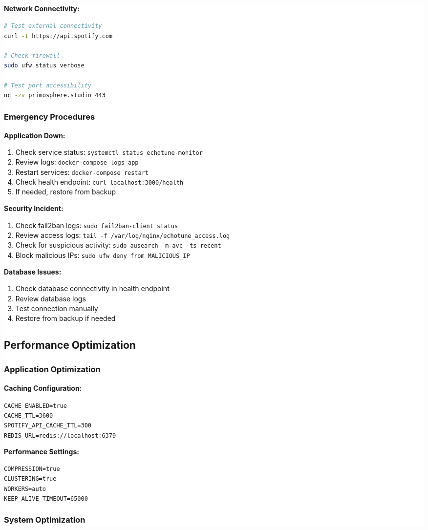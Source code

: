 **Network Connectivity:**
```bash
# Test external connectivity
curl -I https://api.spotify.com

# Check firewall
sudo ufw status verbose

# Test port accessibility
nc -zv primosphere.studio 443
```

### Emergency Procedures

**Application Down:**
1. Check service status: `systemctl status echotune-monitor`
2. Review logs: `docker-compose logs app`
3. Restart services: `docker-compose restart`
4. Check health endpoint: `curl localhost:3000/health`
5. If needed, restore from backup

**Security Incident:**
1. Check fail2ban logs: `sudo fail2ban-client status`
2. Review access logs: `tail -f /var/log/nginx/echotune_access.log`
3. Check for suspicious activity: `sudo ausearch -m avc -ts recent`
4. Block malicious IPs: `sudo ufw deny from MALICIOUS_IP`

**Database Issues:**
1. Check database connectivity in health endpoint
2. Review database logs
3. Test connection manually
4. Restore from backup if needed

## Performance Optimization

### Application Optimization

**Caching Configuration:**
```env
CACHE_ENABLED=true
CACHE_TTL=3600
SPOTIFY_API_CACHE_TTL=300
REDIS_URL=redis://localhost:6379
```

**Performance Settings:**
```env
COMPRESSION=true
CLUSTERING=true
WORKERS=auto
KEEP_ALIVE_TIMEOUT=65000
```

### System Optimization
